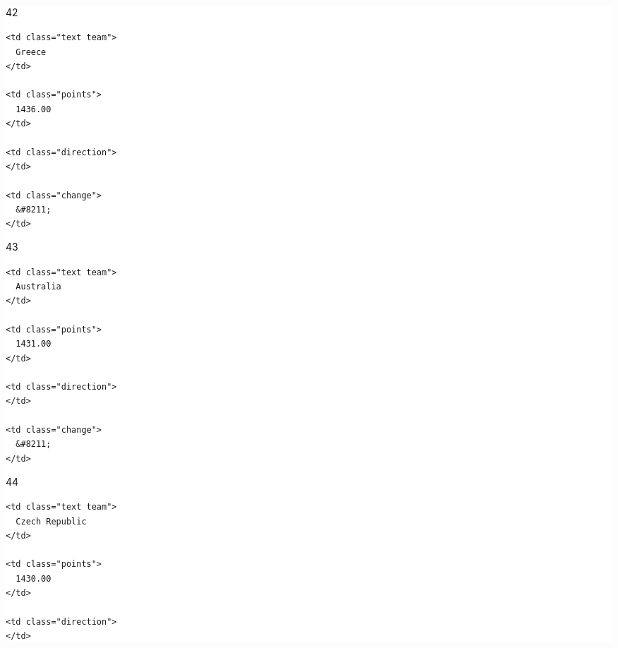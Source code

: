   <tr class="even">
    <td class="rank">
      42
    </td>
    
    <td class="text team">
      Greece
    </td>
    
    <td class="points">
      1436.00
    </td>
    
    <td class="direction">
    </td>
    
    <td class="change">
      &#8211;
    </td>
  </tr>
  
  <tr class="odd">
    <td class="rank">
      43
    </td>
    
    <td class="text team">
      Australia
    </td>
    
    <td class="points">
      1431.00
    </td>
    
    <td class="direction">
    </td>
    
    <td class="change">
      &#8211;
    </td>
  </tr>
  
  <tr class="even">
    <td class="rank">
      44
    </td>
    
    <td class="text team">
      Czech Republic
    </td>
    
    <td class="points">
      1430.00
    </td>
    
    <td class="direction">
    </td>
    